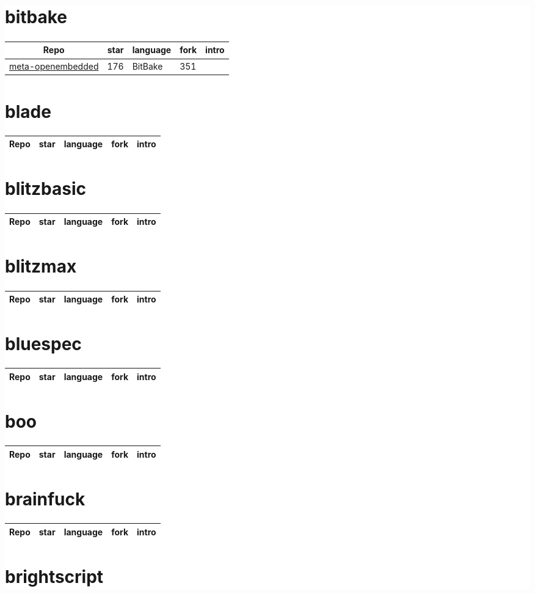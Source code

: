 

# bitbake

Repo|star|language|fork|intro
-|-|-|-|-
[meta-openembedded](https://github.com/openembedded/meta-openembedded)|176|BitBake|351|


# blade

Repo|star|language|fork|intro
-|-|-|-|-



# blitzbasic

Repo|star|language|fork|intro
-|-|-|-|-



# blitzmax

Repo|star|language|fork|intro
-|-|-|-|-



# bluespec

Repo|star|language|fork|intro
-|-|-|-|-



# boo

Repo|star|language|fork|intro
-|-|-|-|-



# brainfuck

Repo|star|language|fork|intro
-|-|-|-|-



# brightscript
